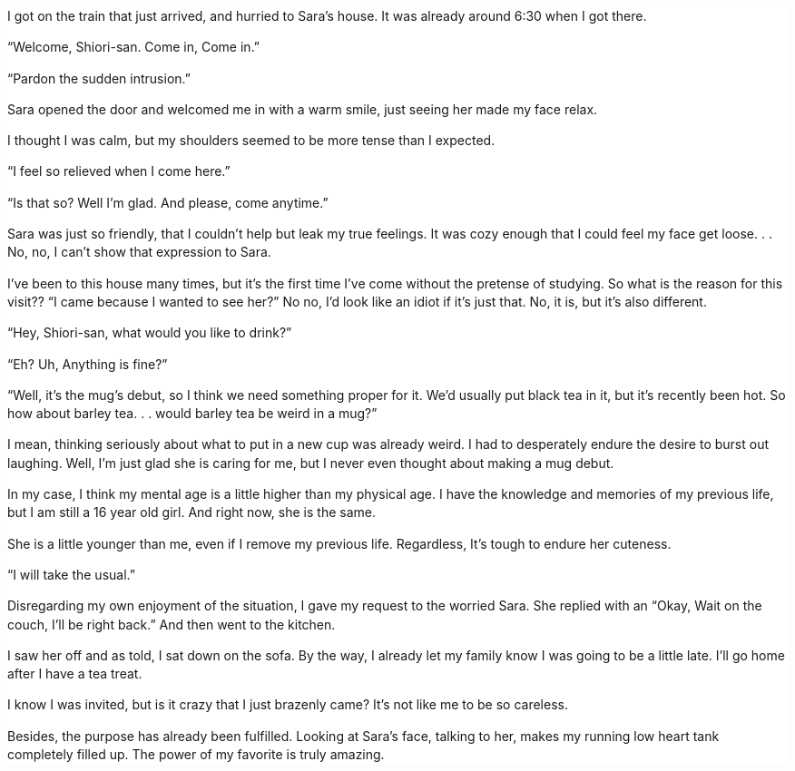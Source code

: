 I got on the train that just arrived, and hurried to Sara’s house. It
was already around 6:30 when I got there.

“Welcome, Shiori-san. Come in, Come in.”

“Pardon the sudden intrusion.”

Sara opened the door and welcomed me in with a warm smile, just seeing
her made my face relax.

I thought I was calm, but my shoulders seemed to be more tense than I
expected.

“I feel so relieved when I come here.”

“Is that so? Well I’m glad. And please, come anytime.”

Sara was just so friendly, that I couldn’t help but leak my true
feelings. It was cozy enough that I could feel my face get loose. . .
No, no, I can’t show that expression to Sara.

I’ve been to this house many times, but it’s the first time I’ve come
without the pretense of studying. So what is the reason for this visit??
“I came because I wanted to see her?” No no, I’d look like an idiot if
it’s just that. No, it is, but it’s also different.

“Hey, Shiori-san, what would you like to drink?”

“Eh? Uh, Anything is fine?”

“Well, it’s the mug’s debut, so I think we need something proper for it.
We’d usually put black tea in it, but it’s recently been hot. So how
about barley tea. . . would barley tea be weird in a mug?”

I mean, thinking seriously about what to put in a new cup was already
weird. I had to desperately endure the desire to burst out laughing.
Well, I’m just glad she is caring for me, but I never even thought about
making a mug debut. 

In my case, I think my mental age is a little higher than my physical
age. I have the knowledge and memories of my previous life, but I am
still a 16 year old girl. And right now, she is the same.

She is a little younger than me, even if I remove my previous life.
Regardless, It’s tough to endure her cuteness.

“I will take the usual.”

Disregarding my own enjoyment of the situation, I gave my request to the
worried Sara. She replied with an “Okay, Wait on the couch, I’ll be
right back.” And then went to the kitchen.

I saw her off and as told, I sat down on the sofa. By the way, I already
let my family know I was going to be a little late. I’ll go home after I
have a tea treat. 

I know I was invited, but is it crazy that I just brazenly came? It’s
not like me to be so careless.

Besides, the purpose has already been fulfilled. Looking at Sara’s face,
talking to her, makes my running low heart tank completely filled up.
The power of my favorite is truly amazing.
